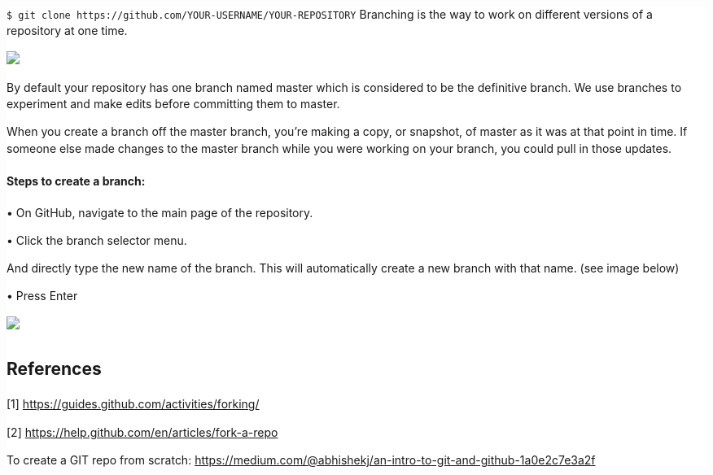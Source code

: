 ```$ git clone https://github.com/YOUR-USERNAME/YOUR-REPOSITORY```
Branching is the way to work on different versions of a repository at one time.

<img src="pictures/GitContrib/image013.png" width="600"> 

By default your repository has one branch named master which is considered to be the definitive branch. We use branches to experiment and make edits before committing them to master.

When you create a branch off the master branch, you’re making a copy, or snapshot, of master as it was at that point in time. If someone else made changes to the master branch while you were working on your branch, you could pull in those updates.


#### Steps to create a branch:

•  On GitHub, navigate to the main page of the repository.

•  Click the branch selector menu. 

And directly type the new name of the branch. This will automatically create a new branch with that name. (see image below)

•  Press Enter

<img src="pictures/GitContrib/image014.png" width="600"> 

## References <a name="references"></a> 
[1] https://guides.github.com/activities/forking/

[2] https://help.github.com/en/articles/fork-a-repo

To create a GIT repo from scratch:
https://medium.com/@abhishekj/an-intro-to-git-and-github-1a0e2c7e3a2f



